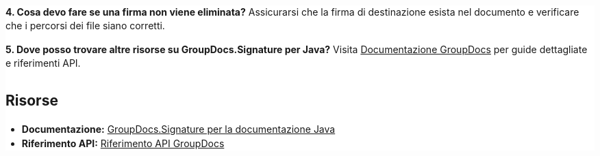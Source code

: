 **4. Cosa devo fare se una firma non viene eliminata?**
Assicurarsi che la firma di destinazione esista nel documento e verificare che i percorsi dei file siano corretti.

**5. Dove posso trovare altre risorse su GroupDocs.Signature per Java?**
Visita [Documentazione GroupDocs](https://docs.groupdocs.com/signature/java/) per guide dettagliate e riferimenti API.

## Risorse
- **Documentazione:** [GroupDocs.Signature per la documentazione Java](https://docs.groupdocs.com/signature/java/)
- **Riferimento API:** [Riferimento API GroupDocs](https://reference.groupdocs.com/signature/java/)